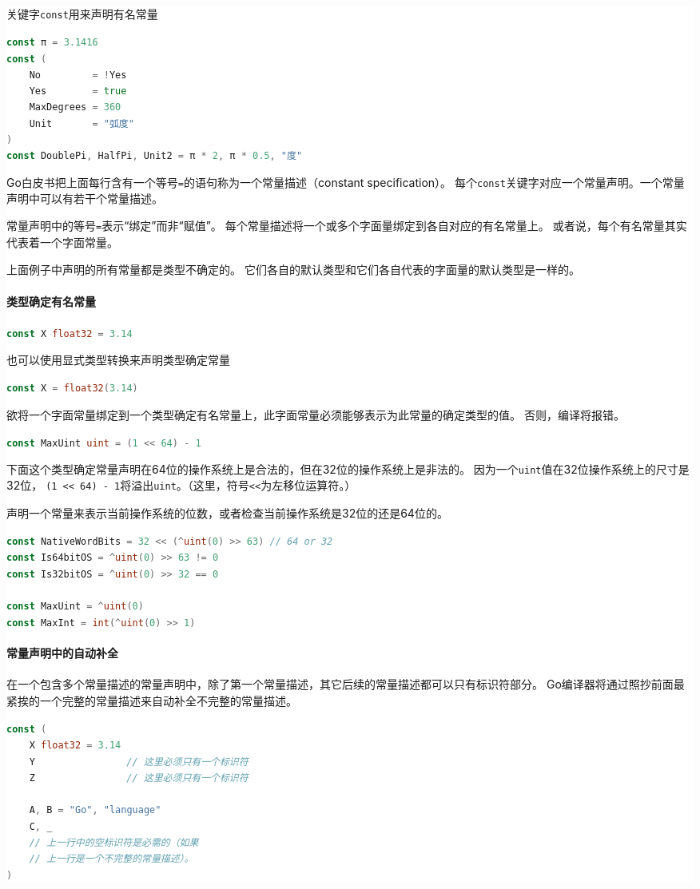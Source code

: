 关键字`const`用来声明有名常量

```go
const π = 3.1416
const (
	No         = !Yes
	Yes        = true
	MaxDegrees = 360
	Unit       = "弧度"
)
const DoublePi, HalfPi, Unit2 = π * 2, π * 0.5, "度"
```

Go白皮书把上面每行含有一个等号`=`的语句称为一个常量描述（constant specification）。 每个`const`关键字对应一个常量声明。一个常量声明中可以有若干个常量描述。 

常量声明中的等号`=`表示“绑定”而非“赋值”。 每个常量描述将一个或多个字面量绑定到各自对应的有名常量上。 或者说，每个有名常量其实代表着一个字面常量。

上面例子中声明的所有常量都是类型不确定的。 它们各自的默认类型和它们各自代表的字面量的默认类型是一样的。

#### 类型确定有名常量

```go
const X float32 = 3.14
```

也可以使用显式类型转换来声明类型确定常量

```go
const X = float32(3.14)
```

欲将一个字面常量绑定到一个类型确定有名常量上，此字面常量必须能够表示为此常量的确定类型的值。 否则，编译将报错。

```go
const MaxUint uint = (1 << 64) - 1
```

下面这个类型确定常量声明在64位的操作系统上是合法的，但在32位的操作系统上是非法的。 因为一个`uint`值在32位操作系统上的尺寸是32位， `(1 << 64) - 1`将溢出`uint`。（这里，符号`<<`为左移位运算符。）

声明一个常量来表示当前操作系统的位数，或者检查当前操作系统是32位的还是64位的。

```go
const NativeWordBits = 32 << (^uint(0) >> 63) // 64 or 32
const Is64bitOS = ^uint(0) >> 63 != 0
const Is32bitOS = ^uint(0) >> 32 == 0

const MaxUint = ^uint(0)
const MaxInt = int(^uint(0) >> 1)
```

#### 常量声明中的自动补全

在一个包含多个常量描述的常量声明中，除了第一个常量描述，其它后续的常量描述都可以只有标识符部分。 Go编译器将通过照抄前面最紧挨的一个完整的常量描述来自动补全不完整的常量描述。

```go
const (
	X float32 = 3.14
	Y                // 这里必须只有一个标识符
	Z                // 这里必须只有一个标识符

	A, B = "Go", "language"
	C, _
	// 上一行中的空标识符是必需的（如果
	// 上一行是一个不完整的常量描述）。
)
```
